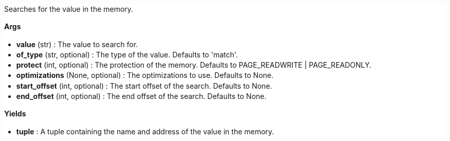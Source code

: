 Searches for the value in the memory.


**Args**

* **value** (str) : The value to search for.
* **of_type** (str, optional) : The type of the value. Defaults to 'match'.
* **protect** (int, optional) : The protection of the memory. Defaults to PAGE_READWRITE | PAGE_READONLY.
* **optimizations** (None, optional) : The optimizations to use. Defaults to None.
* **start_offset** (int, optional) : The start offset of the search. Defaults to None.
* **end_offset** (int, optional) : The end offset of the search. Defaults to None.


**Yields**

* **tuple**  : A tuple containing the name and address of the value in the memory.

